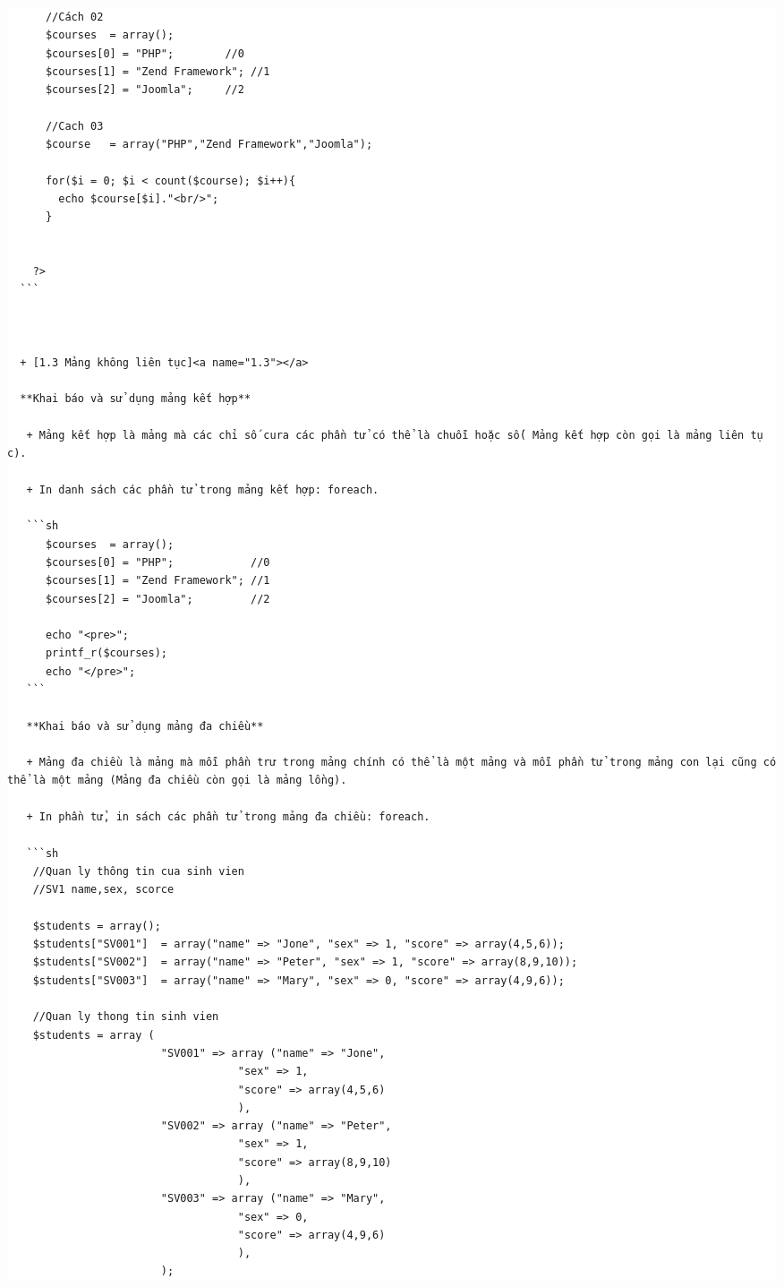           //Cách 02
          $courses  = array();
          $courses[0] = "PHP";        //0
          $courses[1] = "Zend Framework"; //1 
          $courses[2] = "Joomla";     //2

          //Cach 03
          $course   = array("PHP","Zend Framework","Joomla");

          for($i = 0; $i < count($course); $i++){
            echo $course[$i]."<br/>";
          }


        ?>
      ```



      + [1.3 Mảng không liên tục]<a name="1.3"></a>

      **Khai báo và sử dụng mảng kết hợp**

       + Mảng kết hợp là mảng mà các chỉ số cura các phần tử có thể là chuỗi hoặc số( Mảng kết hợp còn gọi là mảng liên tục).

       + In danh sách các phần tử trong mảng kết hợp: foreach.

       ```sh
          $courses  = array();
          $courses[0] = "PHP";            //0
          $courses[1] = "Zend Framework"; //1 
          $courses[2] = "Joomla";         //2

          echo "<pre>";
          printf_r($courses);
          echo "</pre>";
       ```

       **Khai báo và sử dụng mảng đa chiều**

       + Mảng đa chiều là mảng mà mỗi phần trư trong mảng chính có thể là một mảng và mỗi phần tử trong mảng con lại cũng có thể là một mảng (Mảng đa chiều còn gọi là mảng lồng).

       + In phần tử, in sách các phần tử trong mảng đa chiều: foreach.

       ```sh
        //Quan ly thông tin cua sinh vien
        //SV1 name,sex, scorce

        $students = array();
        $students["SV001"]  = array("name" => "Jone", "sex" => 1, "score" => array(4,5,6));
        $students["SV002"]  = array("name" => "Peter", "sex" => 1, "score" => array(8,9,10));
        $students["SV003"]  = array("name" => "Mary", "sex" => 0, "score" => array(4,9,6));

        //Quan ly thong tin sinh vien
        $students = array (
                            "SV001" => array ("name" => "Jone",
                                        "sex" => 1,
                                        "score" => array(4,5,6)
                                        ),
                            "SV002" => array ("name" => "Peter",
                                        "sex" => 1,
                                        "score" => array(8,9,10)
                                        ),
                            "SV003" => array ("name" => "Mary",
                                        "sex" => 0,
                                        "score" => array(4,9,6)
                                        ),
                            );
